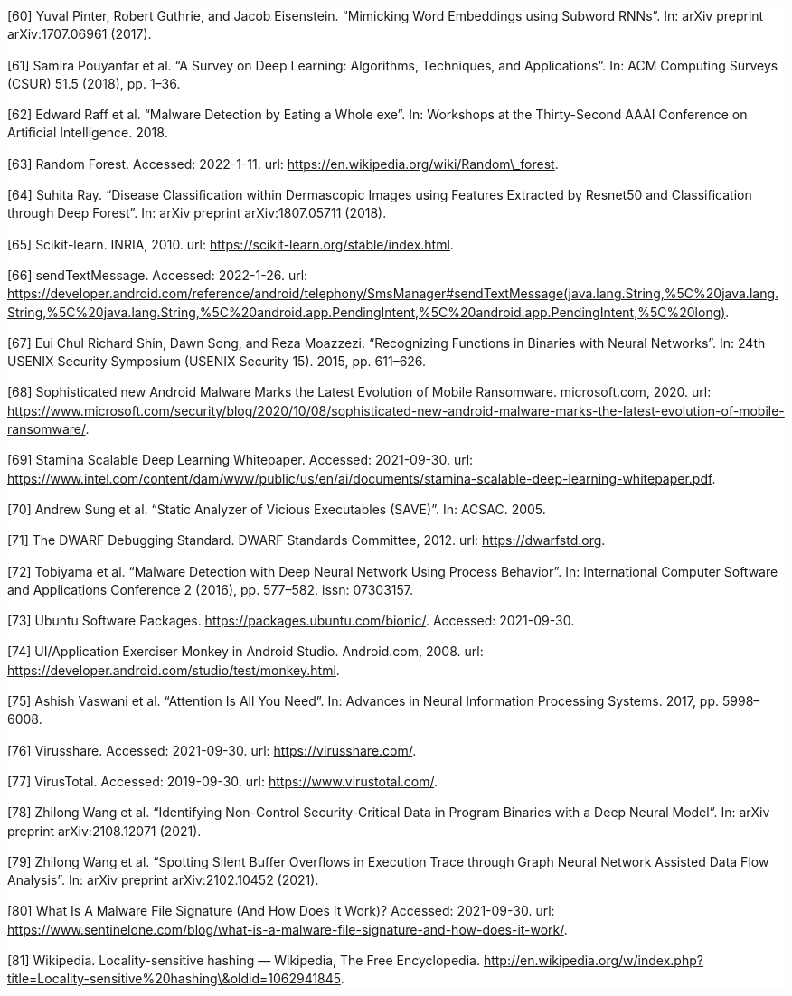 \[60] Yuval Pinter, Robert Guthrie, and Jacob Eisenstein. “Mimicking Word Embeddings using Subword RNNs”. In: arXiv preprint arXiv:1707.06961 (2017).

\[61] Samira Pouyanfar et al. “A Survey on Deep Learning: Algorithms, Techniques, and Applications”. In: ACM Computing Surveys (CSUR) 51.5 (2018), pp. 1–36.

\[62] Edward Raff et al. “Malware Detection by Eating a Whole exe”. In: Workshops at the Thirty-Second AAAI Conference on Artificial Intelligence. 2018.

\[63] Random Forest. Accessed: 2022-1-11. url: https://en.wikipedia.org/wiki/Random\_forest.

\[64] Suhita Ray. “Disease Classification within Dermascopic Images using Features Extracted by Resnet50 and Classification through Deep Forest”. In: arXiv preprint arXiv:1807.05711 (2018).

\[65] Scikit-learn. INRIA, 2010. url: https://scikit-learn.org/stable/index.html.

\[66] sendTextMessage. Accessed: 2022-1-26. url: https://developer.android.com/reference/android/telephony/SmsManager#sendTextMessage(java.lang.String,%5C%20java.lang.String,%5C%20java.lang.String,%5C%20android.app.PendingIntent,%5C%20android.app.PendingIntent,%5C%20long).

\[67] Eui Chul Richard Shin, Dawn Song, and Reza Moazzezi. “Recognizing Functions in Binaries with Neural Networks”. In: 24th USENIX Security Symposium (USENIX Security 15). 2015, pp. 611–626.

\[68] Sophisticated new Android Malware Marks the Latest Evolution of Mobile Ransomware. microsoft.com, 2020. url: https://www.microsoft.com/security/blog/2020/10/08/sophisticated-new-android-malware-marks-the-latest-evolution-of-mobile-ransomware/.

\[69] Stamina Scalable Deep Learning Whitepaper. Accessed: 2021-09-30. url: https://www.intel.com/content/dam/www/public/us/en/ai/documents/stamina-scalable-deep-learning-whitepaper.pdf.

\[70] Andrew Sung et al. “Static Analyzer of Vicious Executables (SAVE)”. In: ACSAC. 2005.

\[71] The DWARF Debugging Standard. DWARF Standards Committee, 2012. url: https://dwarfstd.org.

\[72] Tobiyama et al. “Malware Detection with Deep Neural Network Using Process Behavior”. In: International Computer Software and Applications Conference 2 (2016), pp. 577–582. issn: 07303157.

\[73] Ubuntu Software Packages. https://packages.ubuntu.com/bionic/. Accessed: 2021-09-30.

\[74] UI/Application Exerciser Monkey in Android Studio. Android.com, 2008. url: https://developer.android.com/studio/test/monkey.html.

\[75] Ashish Vaswani et al. “Attention Is All You Need”. In: Advances in Neural Information Processing Systems. 2017, pp. 5998–6008.

\[76] Virusshare. Accessed: 2021-09-30. url: https://virusshare.com/.

\[77] VirusTotal. Accessed: 2019-09-30. url: https://www.virustotal.com/.

\[78] Zhilong Wang et al. “Identifying Non-Control Security-Critical Data in Program Binaries with a Deep Neural Model”. In: arXiv preprint arXiv:2108.12071 (2021).

\[79] Zhilong Wang et al. “Spotting Silent Buffer Overflows in Execution Trace through Graph Neural Network Assisted Data Flow Analysis”. In: arXiv preprint arXiv:2102.10452 (2021).

\[80] What Is A Malware File Signature (And How Does It Work)? Accessed: 2021-09-30. url: https://www.sentinelone.com/blog/what-is-a-malware-file-signature-and-how-does-it-work/.

\[81] Wikipedia. Locality-sensitive hashing — Wikipedia, The Free Encyclopedia. http://en.wikipedia.org/w/index.php?title=Locality-sensitive%20hashing\&oldid=1062941845.
